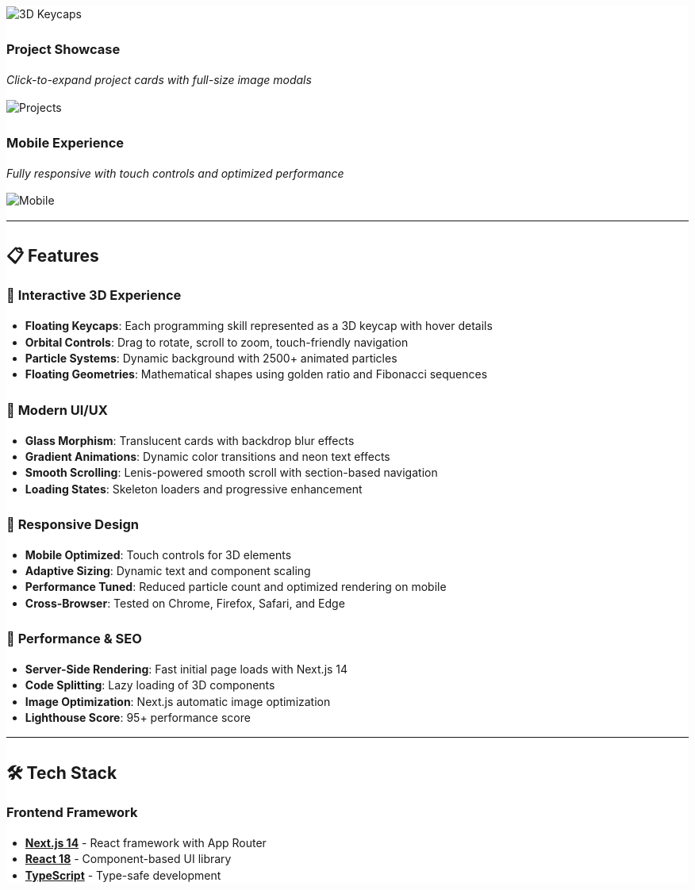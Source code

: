 ![3D Keycaps](public/images/portfolio/3d-keycaps.png)

### Project Showcase
*Click-to-expand project cards with full-size image modals*

![Projects](public/images/portfolio/projects-section.png)

### Mobile Experience
*Fully responsive with touch controls and optimized performance*

![Mobile](public/images/portfolio/mobile-view.png)

</div>

---

## 📋 Features

### 🎯 **Interactive 3D Experience**
- **Floating Keycaps**: Each programming skill represented as a 3D keycap with hover details
- **Orbital Controls**: Drag to rotate, scroll to zoom, touch-friendly navigation
- **Particle Systems**: Dynamic background with 2500+ animated particles
- **Floating Geometries**: Mathematical shapes using golden ratio and Fibonacci sequences

### 🎨 **Modern UI/UX**
- **Glass Morphism**: Translucent cards with backdrop blur effects
- **Gradient Animations**: Dynamic color transitions and neon text effects
- **Smooth Scrolling**: Lenis-powered smooth scroll with section-based navigation
- **Loading States**: Skeleton loaders and progressive enhancement

### 📱 **Responsive Design**
- **Mobile Optimized**: Touch controls for 3D elements
- **Adaptive Sizing**: Dynamic text and component scaling
- **Performance Tuned**: Reduced particle count and optimized rendering on mobile
- **Cross-Browser**: Tested on Chrome, Firefox, Safari, and Edge

### 🚀 **Performance & SEO**
- **Server-Side Rendering**: Fast initial page loads with Next.js 14
- **Code Splitting**: Lazy loading of 3D components
- **Image Optimization**: Next.js automatic image optimization
- **Lighthouse Score**: 95+ performance score

---

## 🛠️ Tech Stack

### **Frontend Framework**
- **[Next.js 14](https://nextjs.org)** - React framework with App Router
- **[React 18](https://reactjs.org)** - Component-based UI library
- **[TypeScript](https://typescriptlang.org)** - Type-safe development
